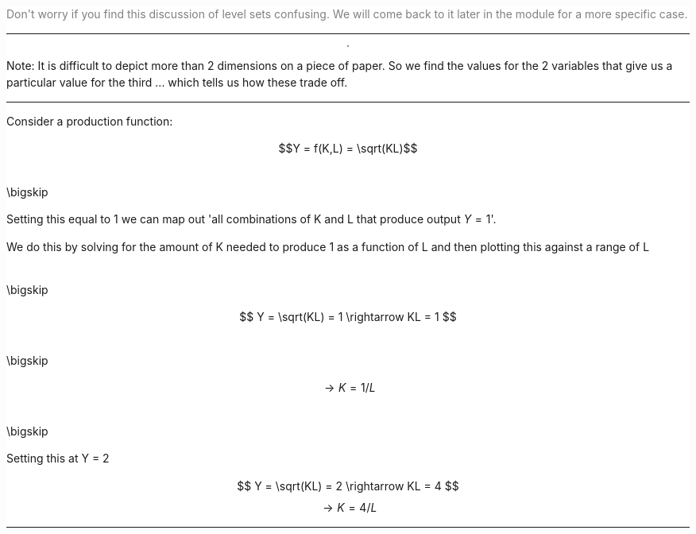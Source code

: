 <font color='gray'>Don't worry if you find this discussion of level sets confusing. We will come back to it later in the module for a more specific case.</font>

***

<img src="contourlines.jpeg" width="80%" height="2.2in" style="display: block; margin: auto;" />


Note: It is difficult to depict more than 2 dimensions on a piece of paper.  So we find the values for the 2 variables that give us a particular value for the third ... which tells us how these trade off.


***

Consider a production function:

$$Y = f(K,L) = \sqrt(KL)$$

<br> \bigskip

Setting this equal to 1 we can map out 'all combinations of K and L that produce output $Y=1$'.

We do this by solving for the amount of K needed to produce 1 as a function of L
and then plotting this against a range of L

<br> \bigskip

$$  Y = \sqrt(KL) = 1 \rightarrow KL = 1 $$

<br> \bigskip

$$ \rightarrow K = 1/L $$

<br> \bigskip

Setting this at Y = 2

$$  Y = \sqrt(KL) = 2 \rightarrow KL = 4 $$
$$ \rightarrow K = 4/L $$


***
